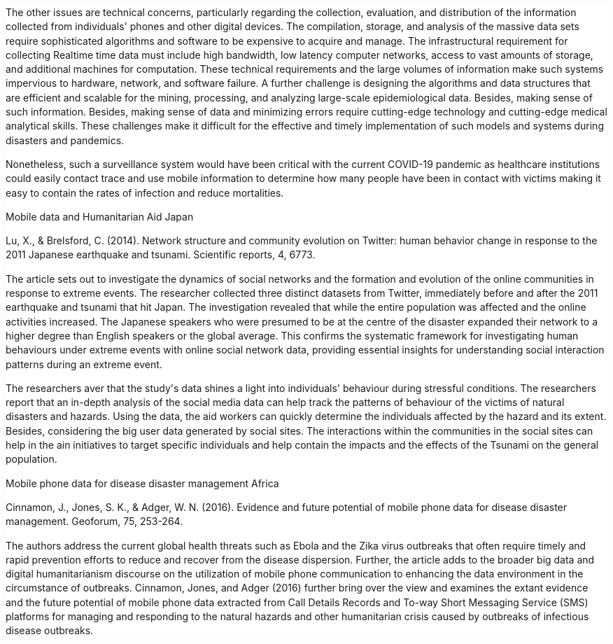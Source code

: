 The other issues are technical concerns, particularly regarding the collection, evaluation, and distribution of the information collected from individuals' phones and other digital devices.  The compilation, storage, and analysis of the massive data sets require sophisticated algorithms and software to be expensive to acquire and manage. The infrastructural requirement for collecting Realtime time data must include high bandwidth, low latency computer networks, access to vast amounts of storage, and additional machines for computation. These technical requirements and the large volumes of information make such systems impervious to hardware, network, and software failure. A further challenge is designing the algorithms and data structures that are efficient and scalable for the mining, processing, and analyzing large-scale epidemiological data. Besides, making sense of such information. Besides, making sense of data and minimizing errors require cutting-edge technology and cutting-edge medical analytical skills.  These challenges make it difficult for the effective and timely implementation of such models and systems during disasters and pandemics.  

Nonetheless, such a surveillance system would have been critical with the current COVID-19 pandemic as healthcare institutions could easily contact trace and use mobile information to determine how many people have been in contact with victims making it easy to contain the rates of infection and reduce mortalities.


Mobile data and Humanitarian Aid Japan

Lu, X., & Brelsford, C. (2014). Network structure and community evolution on Twitter: human behavior change in response to the 2011 Japanese earthquake and tsunami. Scientific reports, 4, 6773.

The article sets out to investigate the dynamics of social networks and the formation and evolution of the online communities in response to extreme events. The researcher collected three distinct datasets from Twitter, immediately before and after the 2011 earthquake and tsunami that hit Japan. The investigation revealed that while the entire population was affected and the online activities increased. The Japanese speakers who were presumed to be at the centre of the disaster expanded their network to a higher degree than English speakers or the global average. This confirms the systematic framework for investigating human behaviours under extreme events with online social network data, providing essential insights for understanding social interaction patterns during an extreme event.
 
The researchers aver that the study's data shines a light into individuals' behaviour during stressful conditions. The researchers report that an in-depth analysis of the social media data can help track the patterns of behaviour of the victims of natural disasters and hazards. Using the data, the aid workers can quickly determine the individuals affected by the hazard and its extent. Besides, considering the big user data generated by social sites. The interactions within the communities in the social sites can help in the ain initiatives to target specific individuals and help contain the impacts and the effects of the Tsunami on the general population.
 
 
 Mobile phone data for disease disaster management Africa 
 
 Cinnamon, J., Jones, S. K., & Adger, W. N. (2016). Evidence and future potential of mobile phone data for disease disaster management. Geoforum, 75, 253-264.
 
 The authors address the current global health threats such as Ebola and the Zika virus outbreaks that often require timely and rapid prevention efforts to reduce and recover from the disease dispersion. Further, the article adds to the broader big data and digital humanitarianism discourse on the utilization of mobile phone communication to enhancing the data environment in the circumstance of outbreaks. Cinnamon, Jones, and  Adger (2016) further bring over the view and examines the extant evidence and the future potential of mobile phone data extracted from Call Details Records and To-way Short Messaging Service (SMS) platforms for managing and responding to the natural hazards and other humanitarian crisis caused by outbreaks of infectious disease outbreaks. 
 